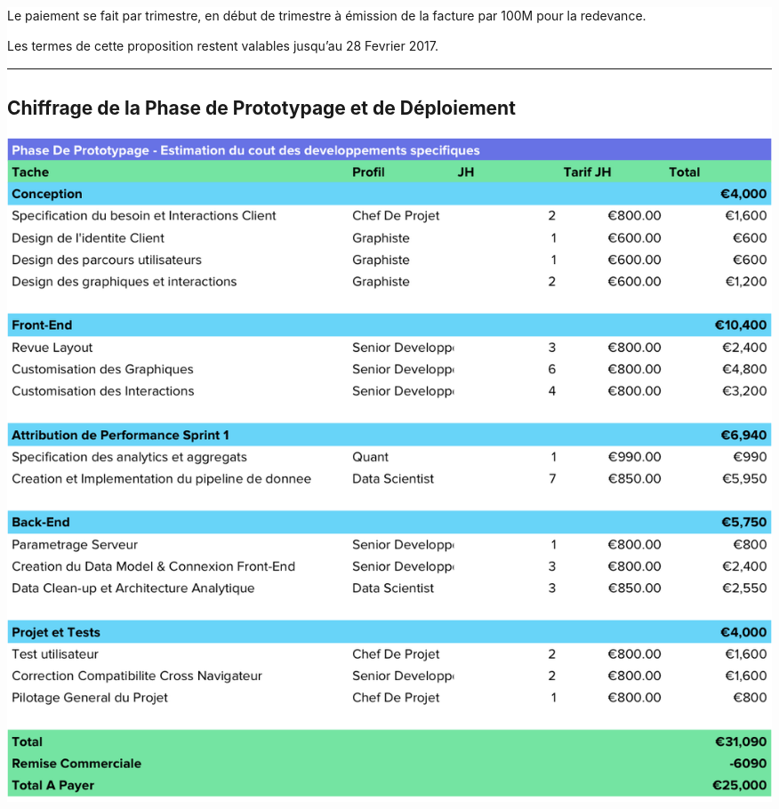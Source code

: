 Le paiement se fait par trimestre, en début de trimestre à émission de la facture par 100M pour la redevance.  

Les termes de cette proposition restent valables jusqu’au 28 Fevrier 2017.

---

## Chiffrage de la Phase de Prototypage et de Déploiement

![](/extra/table1.png)